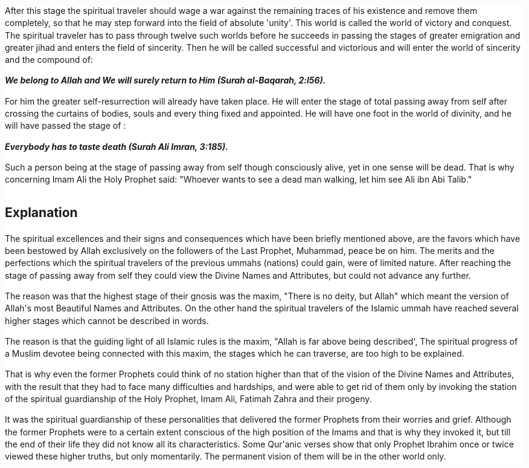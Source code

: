After this stage the spiritual traveler should wage a war against the
remaining traces of his existence and remove them completely, so that he
may step forward into the field of absolute 'unity'. This world is
called the world of victory and conquest. The spiritual traveler has to
pass through twelve such worlds before he succeeds in passing the stages
of greater emigration and greater jihad and enters the field of
sincerity. Then he will be called successful and victorious and will
enter the world of sincerity and the compound of:

***We belong to Allah and We will surely return to Him (Surah
al-Baqarah, 2:l56).***

For him the greater self-resurrection will already have taken place. He
will enter the stage of total passing away from self after crossing the
curtains of bodies, souls and every thing fixed and appointed. He will
have one foot in the world of divinity, and he will have passed the
stage of :

***Everybody has to taste death (Surah Ali Imran, 3:185).***

Such a person being at the stage of passing away from self though
consciously alive, yet in one sense will be dead. That is why concerning
Imam Ali the Holy Prophet said: "Whoever wants to see a dead man
walking, let him see Ali ibn Abi Talib."

Explanation
-----------

The spiritual excellences and their signs and consequences which have
been briefly mentioned above, are the favors which have been bestowed by
Allah exclusively on the followers of the Last Prophet, Muhammad, peace
be on him. The merits and the perfections which the spiritual travelers
of the previous ummahs (nations) could gain, were of limited nature.
After reaching the stage of passing away from self they could view the
Divine Names and Attributes, but could not advance any further.

The reason was that the highest stage of their gnosis was the maxim,
"There is no deity, but Allah" which meant the version of Allah's most
Beautiful Names and Attributes. On the other hand the spiritual
travelers of the Islamic ummah have reached several higher stages which
cannot be described in words.

The reason is that the guiding light of all Islamic rules is the maxim,
"Allah is far above being described', The spiritual progress of a Muslim
devotee being connected with this maxim, the stages which he can
traverse, are too high to be explained.

That is why even the former Prophets could think of no station higher
than that of the vision of the Divine Names and Attributes, with the
result that they had to face many difficulties and hardships, and were
able to get rid of them only by invoking the station of the spiritual
guardianship of the Holy Prophet, Imam Ali, Fatimah Zahra and their
progeny.

It was the spiritual guardianship of these personalities that delivered
the former Prophets from their worries and grief. Although the former
Prophets were to a certain extent conscious of the high position of the
Imams and that is why they invoked it, but till the end of their life
they did not know all its characteristics. Some Qur'anic verses show
that only Prophet Ibrahim once or twice viewed these higher truths, but
only momentarily. The permanent vision of them will be in the other
world only.
